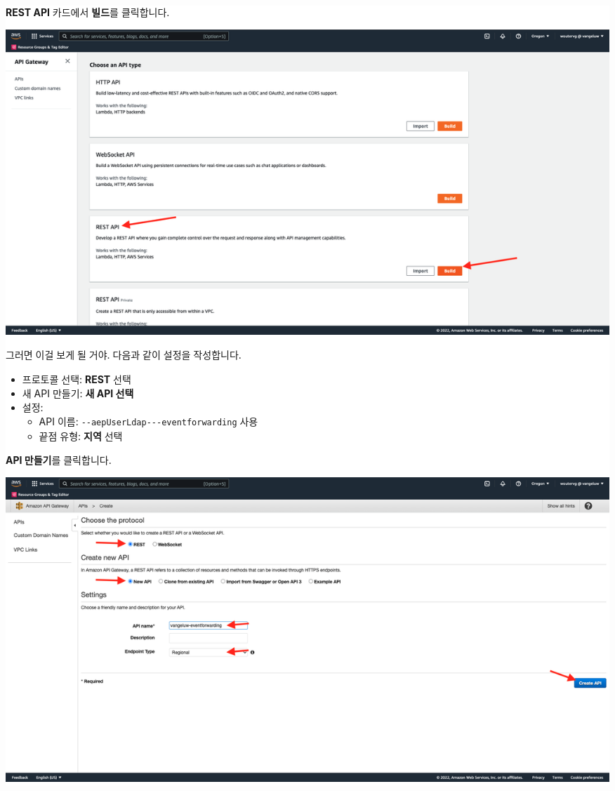 **REST API** 카드에서 **빌드**&#x200B;를 클릭합니다.

![ETL](./images/kinesis19.png)

그러면 이걸 보게 될 거야. 다음과 같이 설정을 작성합니다.

- 프로토콜 선택: **REST** 선택
- 새 API 만들기: **새 API 선택**
- 설정:
   - API 이름: `--aepUserLdap---eventforwarding` 사용
   - 끝점 유형: **지역** 선택

**API 만들기**&#x200B;를 클릭합니다.

![ETL](./images/kinesis20.png)
